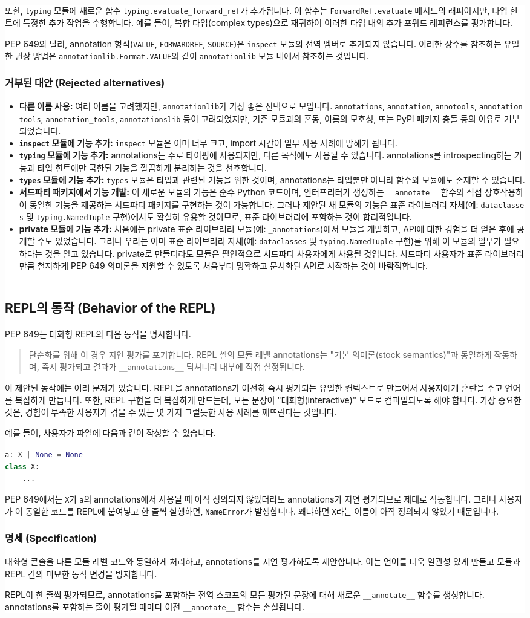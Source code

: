 또한, `typing` 모듈에 새로운 함수 `typing.evaluate_forward_ref`가 추가됩니다. 이 함수는 `ForwardRef.evaluate` 메서드의 래퍼이지만, 타입 힌트에 특정한 추가 작업을 수행합니다. 예를 들어, 복합 타입(complex types)으로 재귀하여 이러한 타입 내의 추가 포워드 레퍼런스를 평가합니다.

PEP 649와 달리, annotation 형식(`VALUE`, `FORWARDREF`, `SOURCE`)은 `inspect` 모듈의 전역 멤버로 추가되지 않습니다. 이러한 상수를 참조하는 유일한 권장 방법은 `annotationlib.Format.VALUE`와 같이 `annotationlib` 모듈 내에서 참조하는 것입니다.

### 거부된 대안 (Rejected alternatives)

*   **다른 이름 사용:** 여러 이름을 고려했지만, `annotationlib`가 가장 좋은 선택으로 보입니다. `annotations`, `annotation`, `annotools`, `annotationtools`, `annotation_tools`, `annotationslib` 등이 고려되었지만, 기존 모듈과의 혼동, 이름의 모호성, 또는 PyPI 패키지 충돌 등의 이유로 거부되었습니다.
*   **`inspect` 모듈에 기능 추가:** `inspect` 모듈은 이미 너무 크고, import 시간이 일부 사용 사례에 방해가 됩니다.
*   **`typing` 모듈에 기능 추가:** annotations는 주로 타이핑에 사용되지만, 다른 목적에도 사용될 수 있습니다. annotations를 introspecting하는 기능과 타입 힌트에만 국한된 기능을 깔끔하게 분리하는 것을 선호합니다.
*   **`types` 모듈에 기능 추가:** `types` 모듈은 타입과 관련된 기능을 위한 것이며, annotations는 타입뿐만 아니라 함수와 모듈에도 존재할 수 있습니다.
*   **서드파티 패키지에서 기능 개발:** 이 새로운 모듈의 기능은 순수 Python 코드이며, 인터프리터가 생성하는 `__annotate__` 함수와 직접 상호작용하여 동일한 기능을 제공하는 서드파티 패키지를 구현하는 것이 가능합니다. 그러나 제안된 새 모듈의 기능은 표준 라이브러리 자체(예: `dataclasses` 및 `typing.NamedTuple` 구현)에서도 확실히 유용할 것이므로, 표준 라이브러리에 포함하는 것이 합리적입니다.
*   **private 모듈에 기능 추가:** 처음에는 private 표준 라이브러리 모듈(예: `_annotations`)에서 모듈을 개발하고, API에 대한 경험을 더 얻은 후에 공개할 수도 있었습니다. 그러나 우리는 이미 표준 라이브러리 자체(예: `dataclasses` 및 `typing.NamedTuple` 구현)를 위해 이 모듈의 일부가 필요하다는 것을 알고 있습니다. private로 만들더라도 모듈은 필연적으로 서드파티 사용자에게 사용될 것입니다. 서드파티 사용자가 표준 라이브러리만큼 철저하게 PEP 649 의미론을 지원할 수 있도록 처음부터 명확하고 문서화된 API로 시작하는 것이 바람직합니다.

---

## REPL의 동작 (Behavior of the REPL)

PEP 649는 대화형 REPL의 다음 동작을 명시합니다.

> 단순화를 위해 이 경우 지연 평가를 포기합니다. REPL 셸의 모듈 레벨 annotations는 "기본 의미론(stock semantics)"과 동일하게 작동하며, 즉시 평가되고 결과가 `__annotations__` 딕셔너리 내부에 직접 설정됩니다.

이 제안된 동작에는 여러 문제가 있습니다. REPL을 annotations가 여전히 즉시 평가되는 유일한 컨텍스트로 만들어서 사용자에게 혼란을 주고 언어를 복잡하게 만듭니다. 또한, REPL 구현을 더 복잡하게 만드는데, 모든 문장이 "대화형(interactive)" 모드로 컴파일되도록 해야 합니다. 가장 중요한 것은, 경험이 부족한 사용자가 겪을 수 있는 몇 가지 그럴듯한 사용 사례를 깨뜨린다는 것입니다.

예를 들어, 사용자가 파일에 다음과 같이 작성할 수 있습니다.

```python
a: X | None = None
class X:
    ...
```

PEP 649에서는 `X`가 `a`의 annotations에서 사용될 때 아직 정의되지 않았더라도 annotations가 지연 평가되므로 제대로 작동합니다. 그러나 사용자가 이 동일한 코드를 REPL에 붙여넣고 한 줄씩 실행하면, `NameError`가 발생합니다. 왜냐하면 `X`라는 이름이 아직 정의되지 않았기 때문입니다.

### 명세 (Specification)

대화형 콘솔을 다른 모듈 레벨 코드와 동일하게 처리하고, annotations를 지연 평가하도록 제안합니다. 이는 언어를 더욱 일관성 있게 만들고 모듈과 REPL 간의 미묘한 동작 변경을 방지합니다.

REPL이 한 줄씩 평가되므로, annotations를 포함하는 전역 스코프의 모든 평가된 문장에 대해 새로운 `__annotate__` 함수를 생성합니다. annotations를 포함하는 줄이 평가될 때마다 이전 `__annotate__` 함수는 손실됩니다.
